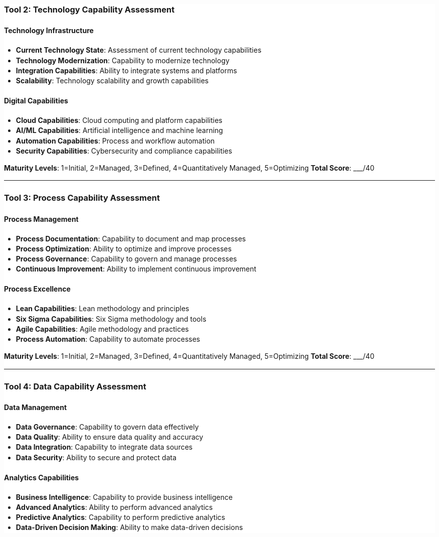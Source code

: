 ### **Tool 2: Technology Capability Assessment**

#### **Technology Infrastructure**
- **Current Technology State**: Assessment of current technology capabilities
- **Technology Modernization**: Capability to modernize technology
- **Integration Capabilities**: Ability to integrate systems and platforms
- **Scalability**: Technology scalability and growth capabilities

#### **Digital Capabilities**
- **Cloud Capabilities**: Cloud computing and platform capabilities
- **AI/ML Capabilities**: Artificial intelligence and machine learning
- **Automation Capabilities**: Process and workflow automation
- **Security Capabilities**: Cybersecurity and compliance capabilities

**Maturity Levels**: 1=Initial, 2=Managed, 3=Defined, 4=Quantitatively Managed, 5=Optimizing
**Total Score**: ___/40

---

### **Tool 3: Process Capability Assessment**

#### **Process Management**
- **Process Documentation**: Capability to document and map processes
- **Process Optimization**: Ability to optimize and improve processes
- **Process Governance**: Capability to govern and manage processes
- **Continuous Improvement**: Ability to implement continuous improvement

#### **Process Excellence**
- **Lean Capabilities**: Lean methodology and principles
- **Six Sigma Capabilities**: Six Sigma methodology and tools
- **Agile Capabilities**: Agile methodology and practices
- **Process Automation**: Capability to automate processes

**Maturity Levels**: 1=Initial, 2=Managed, 3=Defined, 4=Quantitatively Managed, 5=Optimizing
**Total Score**: ___/40

---

### **Tool 4: Data Capability Assessment**

#### **Data Management**
- **Data Governance**: Capability to govern data effectively
- **Data Quality**: Ability to ensure data quality and accuracy
- **Data Integration**: Capability to integrate data sources
- **Data Security**: Ability to secure and protect data

#### **Analytics Capabilities**
- **Business Intelligence**: Capability to provide business intelligence
- **Advanced Analytics**: Ability to perform advanced analytics
- **Predictive Analytics**: Capability to perform predictive analytics
- **Data-Driven Decision Making**: Ability to make data-driven decisions
